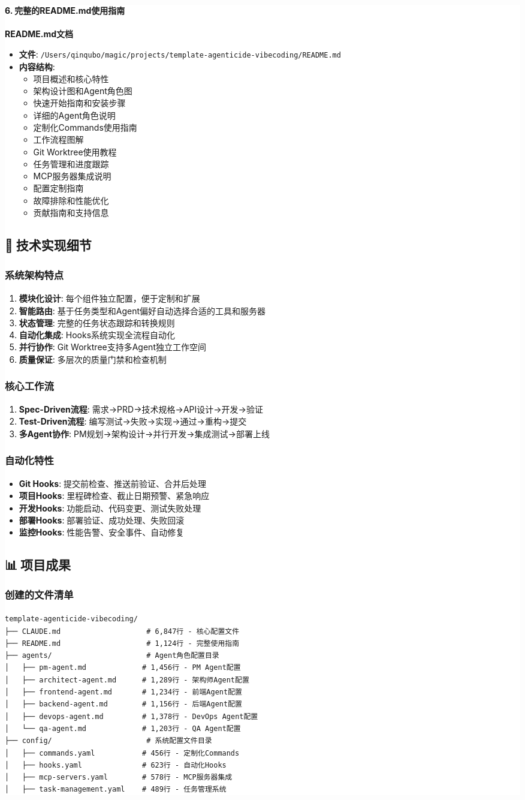 #### 6. 完整的README.md使用指南

**README.md文档**
- **文件**: `/Users/qinqubo/magic/projects/template-agenticide-vibecoding/README.md`
- **内容结构**:
  - 项目概述和核心特性
  - 架构设计图和Agent角色图
  - 快速开始指南和安装步骤
  - 详细的Agent角色说明
  - 定制化Commands使用指南
  - 工作流程图解
  - Git Worktree使用教程
  - 任务管理和进度跟踪
  - MCP服务器集成说明
  - 配置定制指南
  - 故障排除和性能优化
  - 贡献指南和支持信息

## 🔧 技术实现细节

### 系统架构特点

1. **模块化设计**: 每个组件独立配置，便于定制和扩展
2. **智能路由**: 基于任务类型和Agent偏好自动选择合适的工具和服务器
3. **状态管理**: 完整的任务状态跟踪和转换规则
4. **自动化集成**: Hooks系统实现全流程自动化
5. **并行协作**: Git Worktree支持多Agent独立工作空间
6. **质量保证**: 多层次的质量门禁和检查机制

### 核心工作流

1. **Spec-Driven流程**: 需求→PRD→技术规格→API设计→开发→验证
2. **Test-Driven流程**: 编写测试→失败→实现→通过→重构→提交
3. **多Agent协作**: PM规划→架构设计→并行开发→集成测试→部署上线

### 自动化特性

- **Git Hooks**: 提交前检查、推送前验证、合并后处理
- **项目Hooks**: 里程碑检查、截止日期预警、紧急响应
- **开发Hooks**: 功能启动、代码变更、测试失败处理
- **部署Hooks**: 部署验证、成功处理、失败回滚
- **监控Hooks**: 性能告警、安全事件、自动修复

## 📊 项目成果

### 创建的文件清单

```
template-agenticide-vibecoding/
├── CLAUDE.md                    # 6,847行 - 核心配置文件
├── README.md                    # 1,124行 - 完整使用指南
├── agents/                      # Agent角色配置目录
│   ├── pm-agent.md             # 1,456行 - PM Agent配置
│   ├── architect-agent.md      # 1,289行 - 架构师Agent配置
│   ├── frontend-agent.md       # 1,234行 - 前端Agent配置
│   ├── backend-agent.md        # 1,156行 - 后端Agent配置
│   ├── devops-agent.md         # 1,378行 - DevOps Agent配置
│   └── qa-agent.md             # 1,203行 - QA Agent配置
├── config/                      # 系统配置文件目录
│   ├── commands.yaml           # 456行 - 定制化Commands
│   ├── hooks.yaml              # 623行 - 自动化Hooks
│   ├── mcp-servers.yaml        # 578行 - MCP服务器集成
│   ├── task-management.yaml    # 489行 - 任务管理系统
```